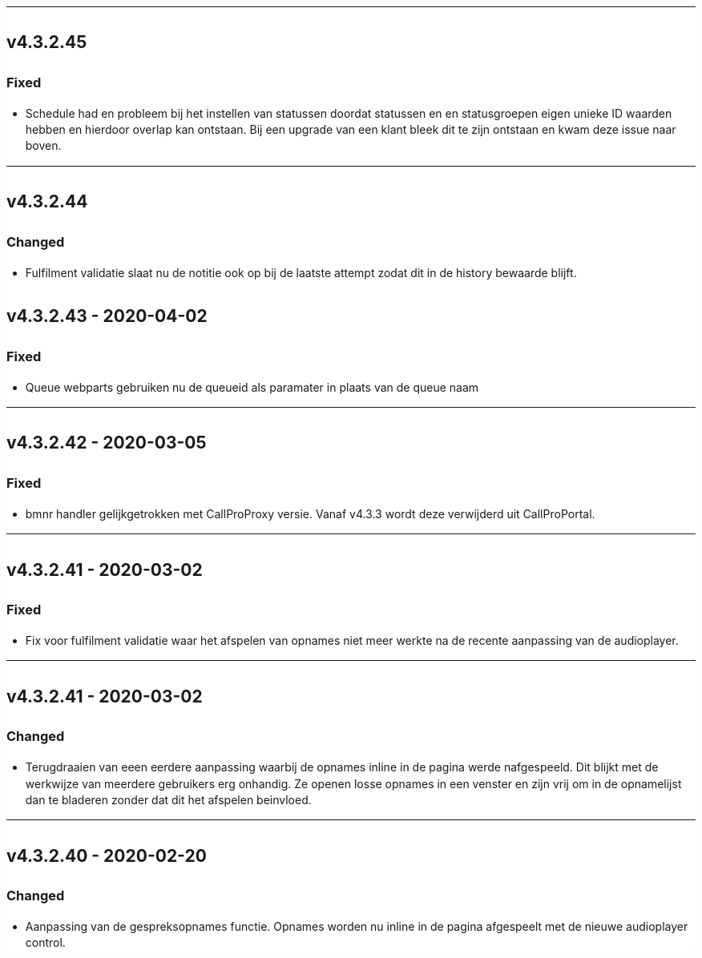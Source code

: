 ***
## v4.3.2.45
### Fixed
- Schedule had en probleem bij het instellen van statussen doordat statussen en en statusgroepen eigen unieke ID waarden hebben en hierdoor overlap kan ontstaan. 
Bij een upgrade van een klant bleek dit te zijn ontstaan en kwam deze issue naar boven.

***
## v4.3.2.44
### Changed
- Fulfilment validatie slaat nu de notitie ook op bij de laatste attempt zodat dit in de history bewaarde blijft.

## v4.3.2.43 - 2020-04-02
### Fixed
- Queue webparts gebruiken nu de queueid als paramater in plaats van de queue naam

***
## v4.3.2.42 - 2020-03-05
### Fixed
- bmnr handler gelijkgetrokken met CallProProxy versie. Vanaf v4.3.3 wordt deze verwijderd uit CallProPortal. 

***
## v4.3.2.41 - 2020-03-02
### Fixed
- Fix voor fulfilment validatie waar het afspelen van opnames niet meer werkte na de recente aanpassing van de audioplayer. 

***
## v4.3.2.41 - 2020-03-02
### Changed
- Terugdraaien van eeen eerdere aanpassing waarbij de opnames inline in de pagina werde nafgespeeld. Dit blijkt met de werkwijze van meerdere gebruikers erg onhandig. Ze openen losse opnames in een venster en zijn vrij om in de opnamelijst dan te bladeren zonder dat dit het afspelen beinvloed.

***
## v4.3.2.40 - 2020-02-20
### Changed
- Aanpassing van de gespreksopnames functie. Opnames worden nu inline in de pagina afgespeelt met de nieuwe audioplayer control.
